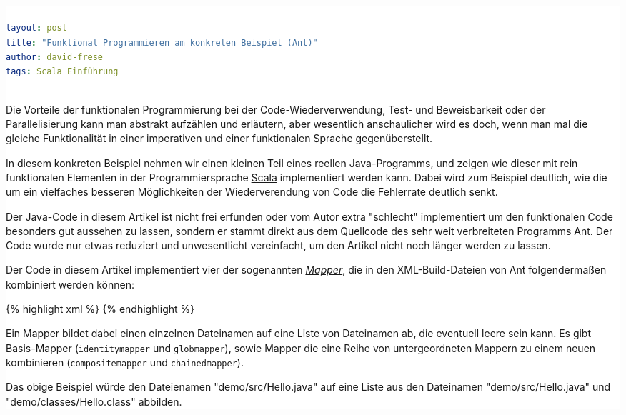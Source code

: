 ```yaml
---
layout: post
title: "Funktional Programmieren am konkreten Beispiel (Ant)"
author: david-frese
tags: Scala Einführung
---
```


Die Vorteile der funktionalen Programmierung bei der
Code-Wiederverwendung, Test- und Beweisbarkeit oder der
Parallelisierung kann man abstrakt aufzählen und erläutern, aber
wesentlich anschaulicher wird es doch, wenn man mal die gleiche
Funktionalität in einer imperativen und einer funktionalen Sprache
gegenüberstellt.

In diesem konkreten Beispiel nehmen wir einen kleinen Teil eines
reellen Java-Programms, und zeigen wie dieser mit rein funktionalen
Elementen in der Programmiersprache
[Scala](http://www.scala-lang.org/) implementiert werden kann. Dabei
wird zum Beispiel deutlich, wie die um ein vielfaches besseren
Möglichkeiten der Wiederverendung von Code die Fehlerrate deutlich
senkt.



Der Java-Code in diesem Artikel ist nicht frei erfunden oder vom
Autor extra "schlecht" implementiert um den funktionalen Code
besonders gut aussehen zu lassen, sondern er stammt direkt aus dem
Quellcode des sehr weit verbreiteten Programms
[Ant](http://ant.apache.org). Der Code wurde nur etwas reduziert und
unwesentlicht vereinfacht, um den Artikel nicht noch länger werden zu
lassen.

Der Code in diesem Artikel implementiert vier der sogenannten
[_Mapper_](http://ant.apache.org/manual/Types/mapper.html), die in den
XML-Build-Dateien von Ant folgendermaßen kombiniert werden können:

{% highlight xml %}
<compositemapper>
  <identitymapper/>
  <chainedmapper>
    <globmapper from="*.java" to="*.class" />
    <globmapper from="src/*" to="classes/*" />
  </chainedmapper>
</compositemapper>
{% endhighlight %}

Ein Mapper bildet dabei einen einzelnen Dateinamen auf eine Liste von
Dateinamen ab, die eventuell leere sein kann. Es gibt Basis-Mapper
(`identitymapper` und `globmapper`), sowie Mapper die eine Reihe von
untergeordneten Mappern zu einem neuen kombinieren (`compositemapper`
und `chainedmapper`).

Das obige Beispiel würde den Dateienamen "demo/src/Hello.java" auf
eine Liste aus den Dateinamen "demo/src/Hello.java" und
"demo/classes/Hello.class" abbilden.
